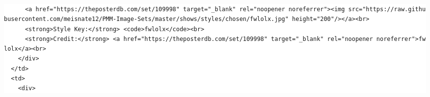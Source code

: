           <a href="https://theposterdb.com/set/109998" target="_blank" rel="noopener noreferrer"><img src="https://raw.githubusercontent.com/meisnate12/PMM-Image-Sets/master/shows/styles/chosen/fwlolx.jpg" height="200"/></a><br>
          <strong>Style Key:</strong> <code>fwlolx</code><br>
          <strong>Credit:</strong> <a href="https://theposterdb.com/set/109998" target="_blank" rel="noopener noreferrer">fwlolx</a><br>
        </div>
      </td>
      <td>
        <div>